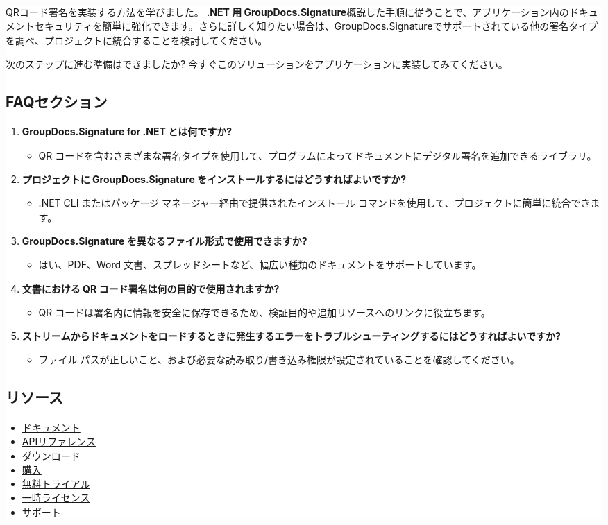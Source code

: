 QRコード署名を実装する方法を学びました。 **.NET 用 GroupDocs.Signature**概説した手順に従うことで、アプリケーション内のドキュメントセキュリティを簡単に強化できます。さらに詳しく知りたい場合は、GroupDocs.Signatureでサポートされている他の署名タイプを調べ、プロジェクトに統合することを検討してください。

次のステップに進む準備はできましたか? 今すぐこのソリューションをアプリケーションに実装してみてください。

## FAQセクション

1. **GroupDocs.Signature for .NET とは何ですか?**
   - QR コードを含むさまざまな署名タイプを使用して、プログラムによってドキュメントにデジタル署名を追加できるライブラリ。

2. **プロジェクトに GroupDocs.Signature をインストールするにはどうすればよいですか?**
   - .NET CLI またはパッケージ マネージャー経由で提供されたインストール コマンドを使用して、プロジェクトに簡単に統合できます。

3. **GroupDocs.Signature を異なるファイル形式で使用できますか?**
   - はい、PDF、Word 文書、スプレッドシートなど、幅広い種類のドキュメントをサポートしています。

4. **文書における QR コード署名は何の目的で使用されますか?**
   - QR コードは署名内に情報を安全に保存できるため、検証目的や追加リソースへのリンクに役立ちます。

5. **ストリームからドキュメントをロードするときに発生するエラーをトラブルシューティングするにはどうすればよいですか?**
   - ファイル パスが正しいこと、および必要な読み取り/書き込み権限が設定されていることを確認してください。

## リソース

- [ドキュメント](https://docs.groupdocs.com/signature/net/)
- [APIリファレンス](https://reference.groupdocs.com/signature/net/)
- [ダウンロード](https://releases.groupdocs.com/signature/net/)
- [購入](https://purchase.groupdocs.com/buy)
- [無料トライアル](https://releases.groupdocs.com/signature/net/)
- [一時ライセンス](https://purchase.groupdocs.com/temporary-license/)
- [サポート](https://forum.groupdocs.com/c/signature/)